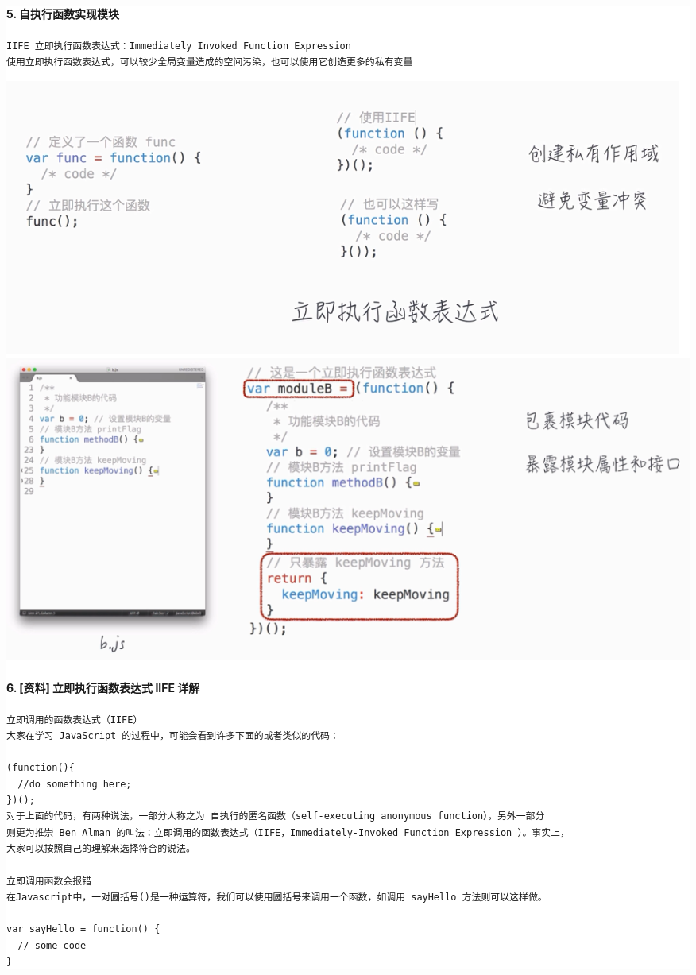 #### 5.	自执行函数实现模块
```
IIFE 立即执行函数表达式：Immediately Invoked Function Expression
使用立即执行函数表达式，可以较少全局变量造成的空间污染，也可以使用它创造更多的私有变量
```
![](https://raw.githubusercontent.com/lz109896/Web-datum/d01817a4407f77622ab2cb8f4286bb3fec003a80/%E8%87%AA%E6%89%A7%E8%A1%8C%E5%87%BD%E6%95%B0%E5%AE%9E%E7%8E%B0%E6%A8%A1%E5%9D%97%201.png)
![](https://raw.githubusercontent.com/lz109896/Web-datum/d01817a4407f77622ab2cb8f4286bb3fec003a80/%E8%87%AA%E6%89%A7%E8%A1%8C%E5%87%BD%E6%95%B0%E5%AE%9E%E7%8E%B0%E6%A8%A1%E5%9D%97%202.png)

#### 6.	[资料] 立即执行函数表达式 IIFE 详解
```
立即调用的函数表达式（IIFE）
大家在学习 JavaScript 的过程中，可能会看到许多下面的或者类似的代码：

(function(){
  //do something here;
})();
对于上面的代码，有两种说法，一部分人称之为 自执行的匿名函数（self-executing anonymous function），另外一部分
则更为推崇 Ben Alman 的叫法：立即调用的函数表达式（IIFE，Immediately-Invoked Function Expression ）。事实上，
大家可以按照自己的理解来选择符合的说法。

立即调用函数会报错
在Javascript中，一对圆括号()是一种运算符，我们可以使用圆括号来调用一个函数，如调用 sayHello 方法则可以这样做。

var sayHello = function() {
  // some code
}
```